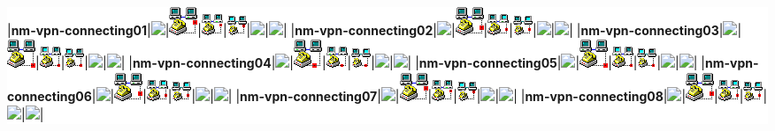 |**nm-vpn-connecting01**|![](48/nm-vpn-connecting01.png)|![](32/nm-vpn-connecting01.png)|![](24/nm-vpn-connecting01.png)|![](22/nm-vpn-connecting01.png)|![](16/nm-vpn-connecting01.png)|![](10/nm-vpn-connecting01.png)|
|**nm-vpn-connecting02**|![](48/nm-vpn-connecting02.png)|![](32/nm-vpn-connecting02.png)|![](24/nm-vpn-connecting02.png)|![](22/nm-vpn-connecting02.png)|![](16/nm-vpn-connecting02.png)|![](10/nm-vpn-connecting02.png)|
|**nm-vpn-connecting03**|![](48/nm-vpn-connecting03.png)|![](32/nm-vpn-connecting03.png)|![](24/nm-vpn-connecting03.png)|![](22/nm-vpn-connecting03.png)|![](16/nm-vpn-connecting03.png)|![](10/nm-vpn-connecting03.png)|
|**nm-vpn-connecting04**|![](48/nm-vpn-connecting04.png)|![](32/nm-vpn-connecting04.png)|![](24/nm-vpn-connecting04.png)|![](22/nm-vpn-connecting04.png)|![](16/nm-vpn-connecting04.png)|![](10/nm-vpn-connecting04.png)|
|**nm-vpn-connecting05**|![](48/nm-vpn-connecting05.png)|![](32/nm-vpn-connecting05.png)|![](24/nm-vpn-connecting05.png)|![](22/nm-vpn-connecting05.png)|![](16/nm-vpn-connecting05.png)|![](10/nm-vpn-connecting05.png)|
|**nm-vpn-connecting06**|![](48/nm-vpn-connecting06.png)|![](32/nm-vpn-connecting06.png)|![](24/nm-vpn-connecting06.png)|![](22/nm-vpn-connecting06.png)|![](16/nm-vpn-connecting06.png)|![](10/nm-vpn-connecting06.png)|
|**nm-vpn-connecting07**|![](48/nm-vpn-connecting07.png)|![](32/nm-vpn-connecting07.png)|![](24/nm-vpn-connecting07.png)|![](22/nm-vpn-connecting07.png)|![](16/nm-vpn-connecting07.png)|![](10/nm-vpn-connecting07.png)|
|**nm-vpn-connecting08**|![](48/nm-vpn-connecting08.png)|![](32/nm-vpn-connecting08.png)|![](24/nm-vpn-connecting08.png)|![](22/nm-vpn-connecting08.png)|![](16/nm-vpn-connecting08.png)|![](10/nm-vpn-connecting08.png)|